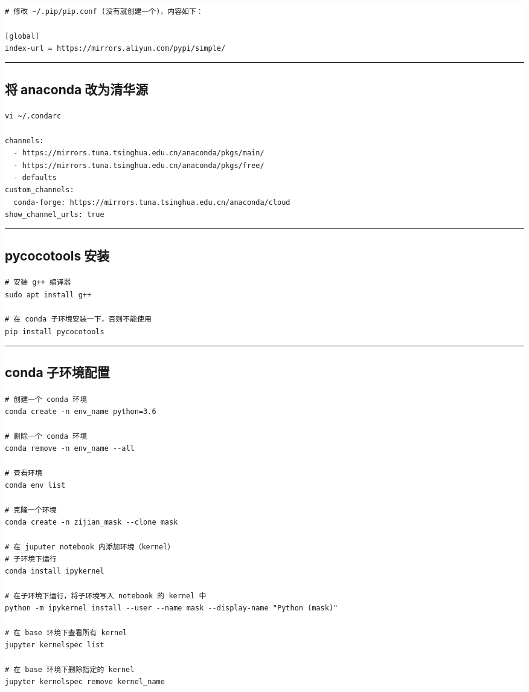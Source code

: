 ```
# 修改 ~/.pip/pip.conf (没有就创建一个)，内容如下：

[global]
index-url = https://mirrors.aliyun.com/pypi/simple/
```

---

## 将 anaconda 改为清华源

```
vi ~/.condarc

channels:
  - https://mirrors.tuna.tsinghua.edu.cn/anaconda/pkgs/main/
  - https://mirrors.tuna.tsinghua.edu.cn/anaconda/pkgs/free/
  - defaults
custom_channels:
  conda-forge: https://mirrors.tuna.tsinghua.edu.cn/anaconda/cloud
show_channel_urls: true
```

---

## pycocotools 安装

```
# 安装 g++ 编译器
sudo apt install g++

# 在 conda 子环境安装一下，否则不能使用
pip install pycocotools
```

---

## conda 子环境配置

```
# 创建一个 conda 环境
conda create -n env_name python=3.6

# 删除一个 conda 环境
conda remove -n env_name --all

# 查看环境
conda env list

# 克隆一个环境
conda create -n zijian_mask --clone mask

# 在 juputer notebook 内添加环境（kernel）
# 子环境下运行
conda install ipykernel

# 在子环境下运行，将子环境写入 notebook 的 kernel 中
python -m ipykernel install --user --name mask --display-name "Python (mask)"

# 在 base 环境下查看所有 kernel
jupyter kernelspec list

# 在 base 环境下删除指定的 kernel
jupyter kernelspec remove kernel_name
```
